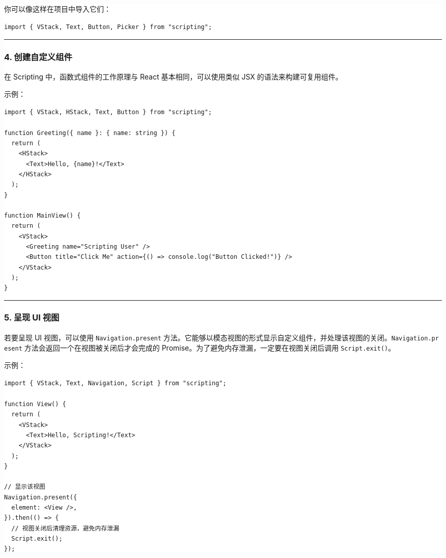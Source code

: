 你可以像这样在项目中导入它们：

```tsx
import { VStack, Text, Button, Picker } from "scripting";
```

---

### 4. 创建自定义组件

在 Scripting 中，函数式组件的工作原理与 React 基本相同，可以使用类似 JSX 的语法来构建可复用组件。

示例：

```tsx
import { VStack, HStack, Text, Button } from "scripting";

function Greeting({ name }: { name: string }) {
  return (
    <HStack>
      <Text>Hello, {name}!</Text>
    </HStack>
  );
}

function MainView() {
  return (
    <VStack>
      <Greeting name="Scripting User" />
      <Button title="Click Me" action={() => console.log("Button Clicked!")} />
    </VStack>
  );
}
```

---

### 5. 呈现 UI 视图

若要呈现 UI 视图，可以使用 `Navigation.present` 方法。它能够以模态视图的形式显示自定义组件，并处理该视图的关闭。`Navigation.present` 方法会返回一个在视图被关闭后才会完成的 Promise。为了避免内存泄漏，一定要在视图关闭后调用 `Script.exit()`。

示例：

```tsx
import { VStack, Text, Navigation, Script } from "scripting";

function View() {
  return (
    <VStack>
      <Text>Hello, Scripting!</Text>
    </VStack>
  );
}

// 显示该视图
Navigation.present({
  element: <View />,
}).then(() => {
  // 视图关闭后清理资源，避免内存泄漏
  Script.exit();
});
```
